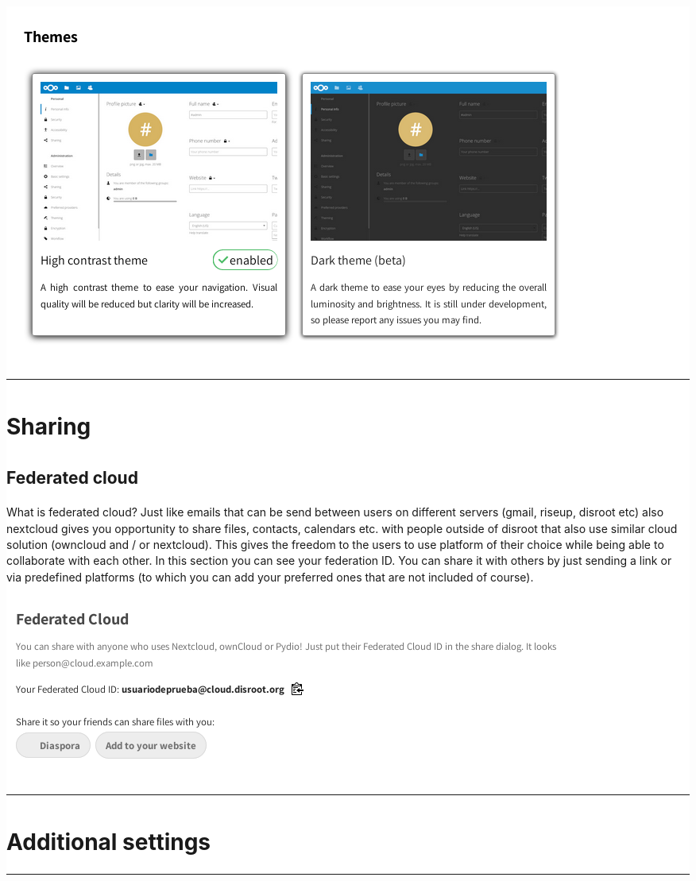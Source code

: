 ![](en/accesibility.png)

----
# Sharing

## Federated cloud
What is federated cloud? Just like emails that can be send between users on different servers (gmail, riseup, disroot etc) also nextcloud gives you opportunity to share files, contacts, calendars etc. with people outside of disroot that also use similar cloud solution (owncloud and / or nextcloud). This gives the freedom to the users to use platform of their choice while being able to collaborate with each other. In this section you can see your federation ID. You can share it with others by just sending a link or via predefined platforms (to which you can add your preferred ones that are not included of course).

![](en/federated_cloud.png)

------
# Additional settings


----------
